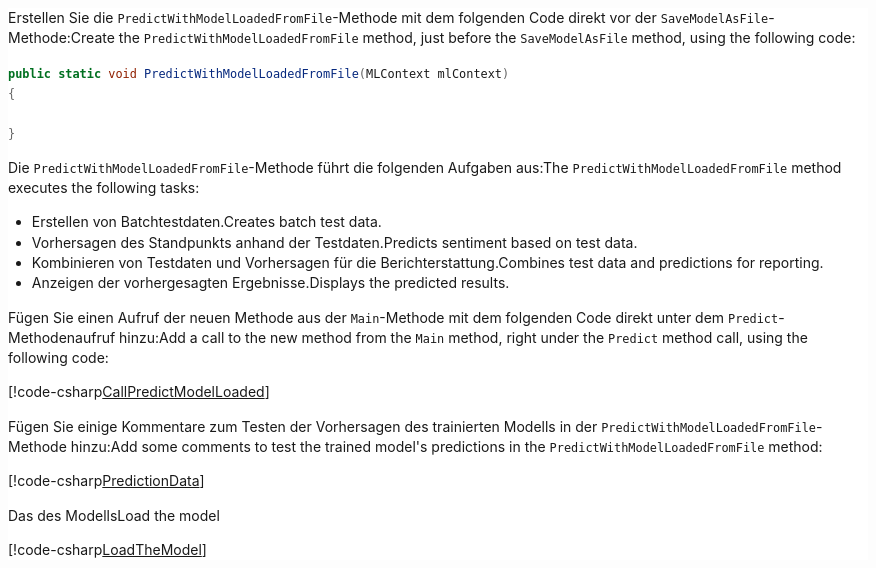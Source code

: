 <span data-ttu-id="2e2f0-318">Erstellen Sie die `PredictWithModelLoadedFromFile`-Methode mit dem folgenden Code direkt vor der `SaveModelAsFile`-Methode:</span><span class="sxs-lookup"><span data-stu-id="2e2f0-318">Create the `PredictWithModelLoadedFromFile` method, just before the `SaveModelAsFile` method, using the following code:</span></span>

```csharp
public static void PredictWithModelLoadedFromFile(MLContext mlContext)
{

}
```

<span data-ttu-id="2e2f0-319">Die `PredictWithModelLoadedFromFile`-Methode führt die folgenden Aufgaben aus:</span><span class="sxs-lookup"><span data-stu-id="2e2f0-319">The `PredictWithModelLoadedFromFile` method executes the following tasks:</span></span>

* <span data-ttu-id="2e2f0-320">Erstellen von Batchtestdaten.</span><span class="sxs-lookup"><span data-stu-id="2e2f0-320">Creates batch test data.</span></span>
* <span data-ttu-id="2e2f0-321">Vorhersagen des Standpunkts anhand der Testdaten.</span><span class="sxs-lookup"><span data-stu-id="2e2f0-321">Predicts sentiment based on test data.</span></span>
* <span data-ttu-id="2e2f0-322">Kombinieren von Testdaten und Vorhersagen für die Berichterstattung.</span><span class="sxs-lookup"><span data-stu-id="2e2f0-322">Combines test data and predictions for reporting.</span></span>
* <span data-ttu-id="2e2f0-323">Anzeigen der vorhergesagten Ergebnisse.</span><span class="sxs-lookup"><span data-stu-id="2e2f0-323">Displays the predicted results.</span></span>

<span data-ttu-id="2e2f0-324">Fügen Sie einen Aufruf der neuen Methode aus der `Main`-Methode mit dem folgenden Code direkt unter dem `Predict`-Methodenaufruf hinzu:</span><span class="sxs-lookup"><span data-stu-id="2e2f0-324">Add a call to the new method from the `Main` method, right under the `Predict` method call, using the following code:</span></span>

[!code-csharp[CallPredictModelLoaded](../../../samples/machine-learning/tutorials/SentimentAnalysis/Program.cs#25 "Call the PredictWithModelLoadedFromFile method")]

<span data-ttu-id="2e2f0-325">Fügen Sie einige Kommentare zum Testen der Vorhersagen des trainierten Modells in der `PredictWithModelLoadedFromFile`-Methode hinzu:</span><span class="sxs-lookup"><span data-stu-id="2e2f0-325">Add some comments to test the trained model's predictions in the `PredictWithModelLoadedFromFile` method:</span></span>

[!code-csharp[PredictionData](../../../samples/machine-learning/tutorials/SentimentAnalysis/Program.cs#26 "Create test data for predictions")]

<span data-ttu-id="2e2f0-326">Das des Modells</span><span class="sxs-lookup"><span data-stu-id="2e2f0-326">Load the model</span></span>

[!code-csharp[LoadTheModel](../../../samples/machine-learning/tutorials/SentimentAnalysis/Program.cs#27 "Load the model")]
